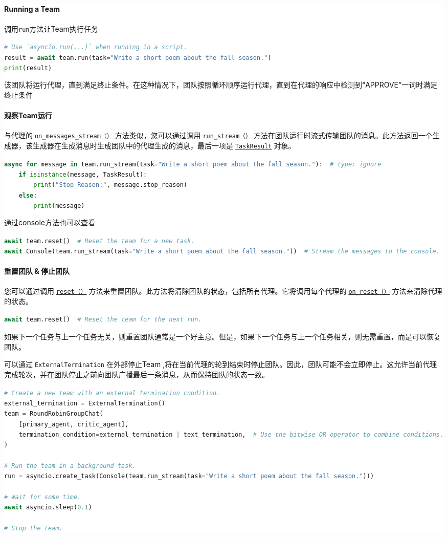
#### Running a Team
调用` run `方法让Team执行任务
```python
# Use `asyncio.run(...)` when running in a script.
result = await team.run(task="Write a short poem about the fall season.")
print(result)
```

该团队将运行代理，直到满足终止条件。在这种情况下，团队按照循环顺序运行代理，直到在代理的响应中检测到“APPROVE”一词时满足终止条件

#### 观察Team运行
与代理的 [`on_messages_stream（）`](https://microsoft.github.io/autogen/stable/reference/python/autogen_agentchat.agents.html#autogen_agentchat.agents.BaseChatAgent.on_messages_stream "autogen_agentchat.agents.BaseChatAgent.on_messages_stream") 方法类似，您可以通过调用 [`run_stream（）`](https://microsoft.github.io/autogen/stable/reference/python/autogen_agentchat.teams.html#autogen_agentchat.teams.BaseGroupChat.run_stream "autogen_agentchat.teams.BaseGroupChat.run_stream") 方法在团队运行时流式传输团队的消息。此方法返回一个生成器，该生成器在生成消息时生成团队中的代理生成的消息，最后一项是 [`TaskResult`](https://microsoft.github.io/autogen/stable/reference/python/autogen_agentchat.base.html#autogen_agentchat.base.TaskResult "autogen_agentchat.base.TaskResult") 对象。

```python
async for message in team.run_stream(task="Write a short poem about the fall season."):  # type: ignore
    if isinstance(message, TaskResult):
        print("Stop Reason:", message.stop_reason)
    else:
        print(message)

```

通过console方法也可以查看
```python
await team.reset()  # Reset the team for a new task.
await Console(team.run_stream(task="Write a short poem about the fall season."))  # Stream the messages to the console.
```

#### 重置团队 &  停止团队
您可以通过调用 [`reset（）`](https://microsoft.github.io/autogen/stable/reference/python/autogen_agentchat.teams.html#autogen_agentchat.teams.BaseGroupChat.reset "autogen_agentchat.teams.BaseGroupChat.reset") 方法来重置团队。此方法将清除团队的状态，包括所有代理。它将调用每个代理的 [`on_reset（）`](https://microsoft.github.io/autogen/stable/reference/python/autogen_agentchat.base.html#autogen_agentchat.base.ChatAgent.on_reset "autogen_agentchat.base.ChatAgent.on_reset") 方法来清除代理的状态。
```python
await team.reset()  # Reset the team for the next run.
```
如果下一个任务与上一个任务无关，则重置团队通常是一个好主意。但是，如果下一个任务与上一个任务相关，则无需重置，而是可以恢复团队。

可以通过 `ExternalTermination` 在外部停止Team ,将在当前代理的轮到结束时停止团队。因此，团队可能不会立即停止。这允许当前代理完成轮次，并在团队停止之前向团队广播最后一条消息，从而保持团队的状态一致。
```python
# Create a new team with an external termination condition.
external_termination = ExternalTermination()
team = RoundRobinGroupChat(
    [primary_agent, critic_agent],
    termination_condition=external_termination | text_termination,  # Use the bitwise OR operator to combine conditions.
)

# Run the team in a background task.
run = asyncio.create_task(Console(team.run_stream(task="Write a short poem about the fall season.")))

# Wait for some time.
await asyncio.sleep(0.1)

# Stop the team.
```